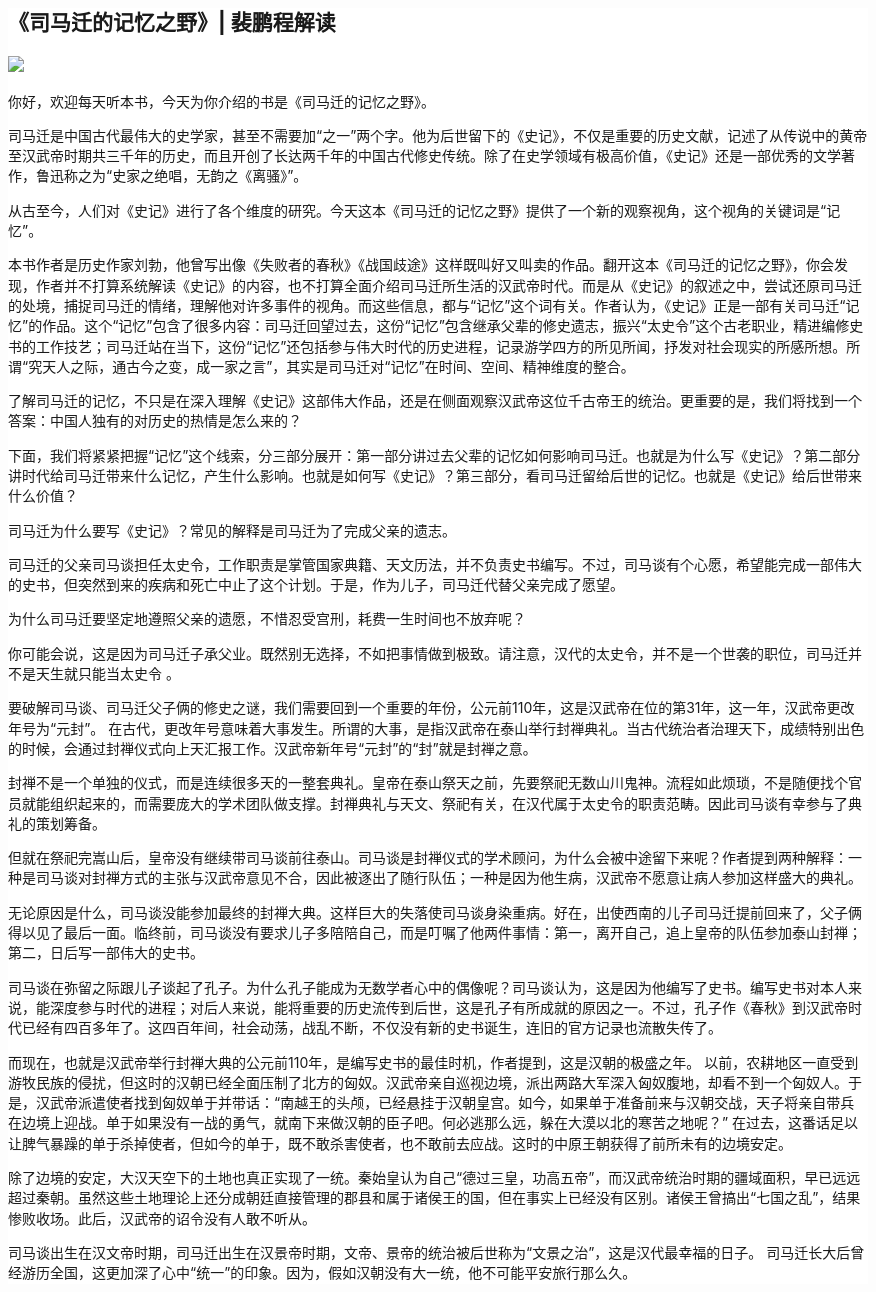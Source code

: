 ## 《司马迁的记忆之野》| 裴鹏程解读

<img  src="https://piccdn.umiwi.com/uploader/image/ddarticle/2022030414/1767783695869020776" width="750"/>



你好，欢迎每天听本书，今天为你介绍的书是《司马迁的记忆之野》。

司马迁是中国古代最伟大的史学家，甚至不需要加“之一”两个字。他为后世留下的《史记》，不仅是重要的历史文献，记述了从传说中的黄帝至汉武帝时期共三千年的历史，而且开创了长达两千年的中国古代修史传统。除了在史学领域有极高价值，《史记》还是一部优秀的文学著作，鲁迅称之为“史家之绝唱，无韵之《离骚》”。

从古至今，人们对《史记》进行了各个维度的研究。今天这本《司马迁的记忆之野》提供了一个新的观察视角，这个视角的关键词是“记忆”。

本书作者是历史作家刘勃，他曾写出像《失败者的春秋》《战国歧途》这样既叫好又叫卖的作品。翻开这本《司马迁的记忆之野》，你会发现，作者并不打算系统解读《史记》的内容，也不打算全面介绍司马迁所生活的汉武帝时代。而是从《史记》的叙述之中，尝试还原司马迁的处境，捕捉司马迁的情绪，理解他对许多事件的视角。而这些信息，都与“记忆”这个词有关。作者认为，《史记》正是一部有关司马迁“记忆”的作品。这个“记忆”包含了很多内容：司马迁回望过去，这份“记忆”包含继承父辈的修史遗志，振兴“太史令”这个古老职业，精进编修史书的工作技艺；司马迁站在当下，这份“记忆”还包括参与伟大时代的历史进程，记录游学四方的所见所闻，抒发对社会现实的所感所想。所谓“究天人之际，通古今之变，成一家之言”，其实是司马迁对“记忆”在时间、空间、精神维度的整合。

了解司马迁的记忆，不只是在深入理解《史记》这部伟大作品，还是在侧面观察汉武帝这位千古帝王的统治。更重要的是，我们将找到一个答案：中国人独有的对历史的热情是怎么来的？

下面，我们将紧紧把握“记忆”这个线索，分三部分展开：第一部分讲过去父辈的记忆如何影响司马迁。也就是为什么写《史记》？第二部分讲时代给司马迁带来什么记忆，产生什么影响。也就是如何写《史记》？第三部分，看司马迁留给后世的记忆。也就是《史记》给后世带来什么价值？



司马迁为什么要写《史记》？常见的解释是司马迁为了完成父亲的遗志。

司马迁的父亲司马谈担任太史令，工作职责是掌管国家典籍、天文历法，并不负责史书编写。不过，司马谈有个心愿，希望能完成一部伟大的史书，但突然到来的疾病和死亡中止了这个计划。于是，作为儿子，司马迁代替父亲完成了愿望。

为什么司马迁要坚定地遵照父亲的遗愿，不惜忍受宫刑，耗费一生时间也不放弃呢？

你可能会说，这是因为司马迁子承父业。既然别无选择，不如把事情做到极致。请注意，汉代的太史令，并不是一个世袭的职位，司马迁并不是天生就只能当太史令 。

要破解司马谈、司马迁父子俩的修史之谜，我们需要回到一个重要的年份，公元前110年，这是汉武帝在位的第31年，这一年，汉武帝更改年号为“元封”。 在古代，更改年号意味着大事发生。所谓的大事，是指汉武帝在泰山举行封禅典礼。当古代统治者治理天下，成绩特别出色的时候，会通过封禅仪式向上天汇报工作。汉武帝新年号“元封”的“封”就是封禅之意。

封禅不是一个单独的仪式，而是连续很多天的一整套典礼。皇帝在泰山祭天之前，先要祭祀无数山川鬼神。流程如此烦琐，不是随便找个官员就能组织起来的，而需要庞大的学术团队做支撑。封禅典礼与天文、祭祀有关，在汉代属于太史令的职责范畴。因此司马谈有幸参与了典礼的策划筹备。

但就在祭祀完嵩山后，皇帝没有继续带司马谈前往泰山。司马谈是封禅仪式的学术顾问，为什么会被中途留下来呢？作者提到两种解释：一种是司马谈对封禅方式的主张与汉武帝意见不合，因此被逐出了随行队伍；一种是因为他生病，汉武帝不愿意让病人参加这样盛大的典礼。

无论原因是什么，司马谈没能参加最终的封禅大典。这样巨大的失落使司马谈身染重病。好在，出使西南的儿子司马迁提前回来了，父子俩得以见了最后一面。临终前，司马谈没有要求儿子多陪陪自己，而是叮嘱了他两件事情：第一，离开自己，追上皇帝的队伍参加泰山封禅；第二，日后写一部伟大的史书。

司马谈在弥留之际跟儿子谈起了孔子。为什么孔子能成为无数学者心中的偶像呢？司马谈认为，这是因为他编写了史书。编写史书对本人来说，能深度参与时代的进程；对后人来说，能将重要的历史流传到后世，这是孔子有所成就的原因之一。不过，孔子作《春秋》到汉武帝时代已经有四百多年了。这四百年间，社会动荡，战乱不断，不仅没有新的史书诞生，连旧的官方记录也流散失传了。

而现在，也就是汉武帝举行封禅大典的公元前110年，是编写史书的最佳时机，作者提到，这是汉朝的极盛之年。 以前，农耕地区一直受到游牧民族的侵扰，但这时的汉朝已经全面压制了北方的匈奴。汉武帝亲自巡视边境，派出两路大军深入匈奴腹地，却看不到一个匈奴人。于是，汉武帝派遣使者找到匈奴单于并带话：“南越王的头颅，已经悬挂于汉朝皇宫。如今，如果单于准备前来与汉朝交战，天子将亲自带兵在边境上迎战。单于如果没有一战的勇气，就南下来做汉朝的臣子吧。何必逃那么远，躲在大漠以北的寒苦之地呢？” 在过去，这番话足以让脾气暴躁的单于杀掉使者，但如今的单于，既不敢杀害使者，也不敢前去应战。这时的中原王朝获得了前所未有的边境安定。

除了边境的安定，大汉天空下的土地也真正实现了一统。秦始皇认为自己“德过三皇，功高五帝”，而汉武帝统治时期的疆域面积，早已远远超过秦朝。虽然这些土地理论上还分成朝廷直接管理的郡县和属于诸侯王的国，但在事实上已经没有区别。诸侯王曾搞出“七国之乱”，结果惨败收场。此后，汉武帝的诏令没有人敢不听从。

司马谈出生在汉文帝时期，司马迁出生在汉景帝时期，文帝、景帝的统治被后世称为“文景之治”，这是汉代最幸福的日子。 司马迁长大后曾经游历全国，这更加深了心中“统一”的印象。因为，假如汉朝没有大一统，他不可能平安旅行那么久。
